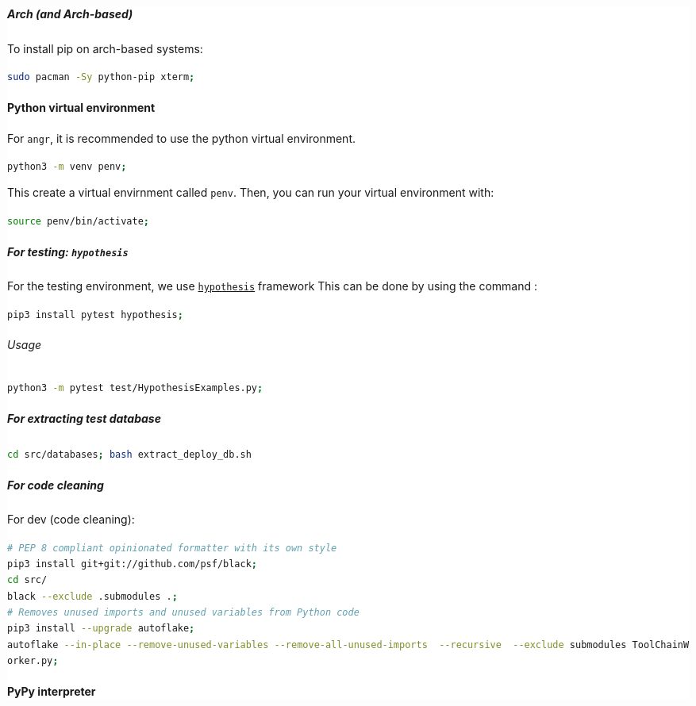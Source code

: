 ##### Arch (and Arch-based)
To install pip on arch-based systems:
```bash
sudo pacman -Sy python-pip xterm;
```

#### Python virtual environment

For `angr`, it is recommended to use the python virtual environment. 

```bash
python3 -m venv penv;
```

This create a virtual envirnment called `penv`. 
Then, you can run your virtual environment with:

```bash
source penv/bin/activate;
```

##### For testing: `hypothesis`

For the testing environment, we use [`hypothesis`](https://hypothesis.readthedocs.io/en/latest/quickstart.html#installing) framework 
This can be done by using the command :
```bash
pip3 install pytest hypothesis;
```

###### Usage 

```bash
python3 -m pytest test/HypothesisExamples.py;
```

##### For extracting test database

```bash
cd src/databases; bash extract_deploy_db.sh
```

##### For code cleaning

For dev (code cleaning):
```bash
# PEP 8 compliant opinionated formatter with its own style
pip3 install git+git://github.com/psf/black; 
cd src/
black --exclude .submodules .;
# Removes unused imports and unused variables from Python code
pip3 install --upgrade autoflake; 
autoflake --in-place --remove-unused-variables --remove-all-unused-imports  --recursive  --exclude submodules ToolChainWorker.py;
```

#### PyPy interpreter 
